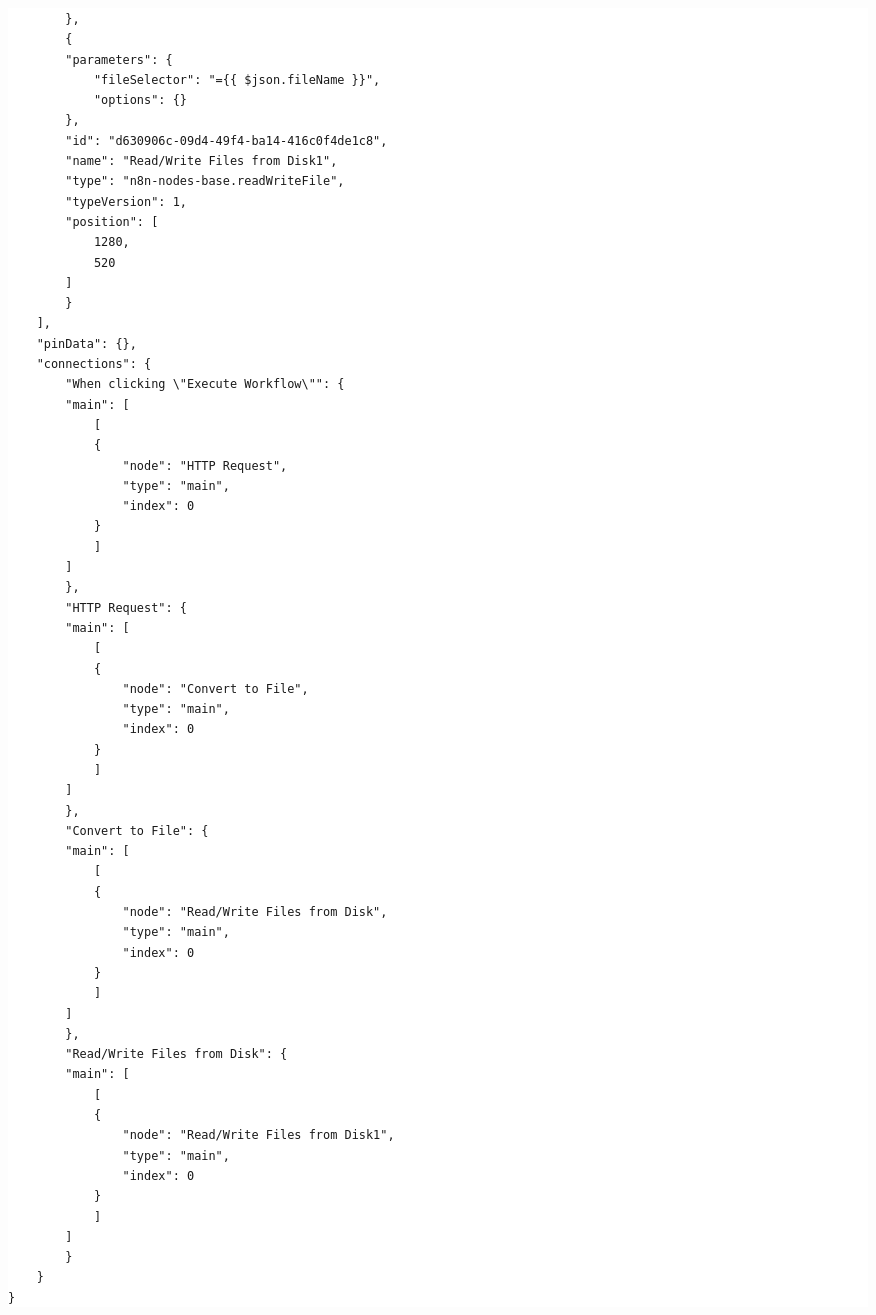 			},
			{
			"parameters": {
				"fileSelector": "={{ $json.fileName }}",
				"options": {}
			},
			"id": "d630906c-09d4-49f4-ba14-416c0f4de1c8",
			"name": "Read/Write Files from Disk1",
			"type": "n8n-nodes-base.readWriteFile",
			"typeVersion": 1,
			"position": [
				1280,
				520
			]
			}
		],
		"pinData": {},
		"connections": {
			"When clicking \"Execute Workflow\"": {
			"main": [
				[
				{
					"node": "HTTP Request",
					"type": "main",
					"index": 0
				}
				]
			]
			},
			"HTTP Request": {
			"main": [
				[
				{
					"node": "Convert to File",
					"type": "main",
					"index": 0
				}
				]
			]
			},
			"Convert to File": {
			"main": [
				[
				{
					"node": "Read/Write Files from Disk",
					"type": "main",
					"index": 0
				}
				]
			]
			},
			"Read/Write Files from Disk": {
			"main": [
				[
				{
					"node": "Read/Write Files from Disk1",
					"type": "main",
					"index": 0
				}
				]
			]
			}
		}
	}